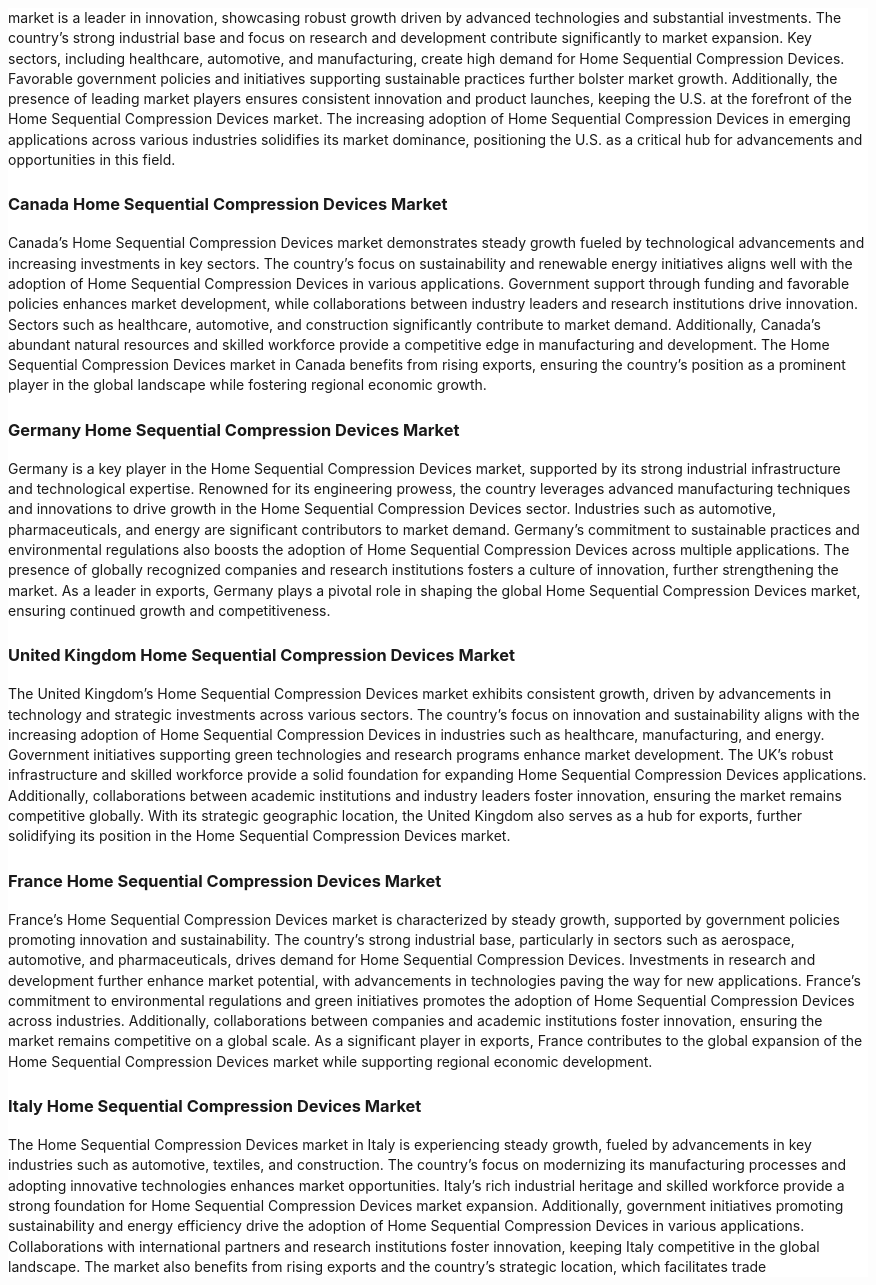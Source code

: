 market is a leader in innovation, showcasing robust growth driven by advanced technologies and substantial investments. The country&rsquo;s strong industrial base and focus on research and development contribute significantly to market expansion. Key sectors, including healthcare, automotive, and manufacturing, create high demand for Home Sequential Compression Devices. Favorable government policies and initiatives supporting sustainable practices further bolster market growth. Additionally, the presence of leading market players ensures consistent innovation and product launches, keeping the U.S. at the forefront of the Home Sequential Compression Devices market. The increasing adoption of Home Sequential Compression Devices in emerging applications across various industries solidifies its market dominance, positioning the U.S. as a critical hub for advancements and opportunities in this field.</p><h3>Canada Home Sequential Compression Devices Market</h3><p>Canada&rsquo;s Home Sequential Compression Devices market demonstrates steady growth fueled by technological advancements and increasing investments in key sectors. The country&rsquo;s focus on sustainability and renewable energy initiatives aligns well with the adoption of Home Sequential Compression Devices in various applications. Government support through funding and favorable policies enhances market development, while collaborations between industry leaders and research institutions drive innovation. Sectors such as healthcare, automotive, and construction significantly contribute to market demand. Additionally, Canada&rsquo;s abundant natural resources and skilled workforce provide a competitive edge in manufacturing and development. The Home Sequential Compression Devices market in Canada benefits from rising exports, ensuring the country&rsquo;s position as a prominent player in the global landscape while fostering regional economic growth.</p><h3>Germany Home Sequential Compression Devices Market</h3><p>Germany is a key player in the Home Sequential Compression Devices market, supported by its strong industrial infrastructure and technological expertise. Renowned for its engineering prowess, the country leverages advanced manufacturing techniques and innovations to drive growth in the Home Sequential Compression Devices sector. Industries such as automotive, pharmaceuticals, and energy are significant contributors to market demand. Germany&rsquo;s commitment to sustainable practices and environmental regulations also boosts the adoption of Home Sequential Compression Devices across multiple applications. The presence of globally recognized companies and research institutions fosters a culture of innovation, further strengthening the market. As a leader in exports, Germany plays a pivotal role in shaping the global Home Sequential Compression Devices market, ensuring continued growth and competitiveness.</p><h3>United Kingdom Home Sequential Compression Devices Market</h3><p>The United Kingdom&rsquo;s Home Sequential Compression Devices market exhibits consistent growth, driven by advancements in technology and strategic investments across various sectors. The country&rsquo;s focus on innovation and sustainability aligns with the increasing adoption of Home Sequential Compression Devices in industries such as healthcare, manufacturing, and energy. Government initiatives supporting green technologies and research programs enhance market development. The UK&rsquo;s robust infrastructure and skilled workforce provide a solid foundation for expanding Home Sequential Compression Devices applications. Additionally, collaborations between academic institutions and industry leaders foster innovation, ensuring the market remains competitive globally. With its strategic geographic location, the United Kingdom also serves as a hub for exports, further solidifying its position in the Home Sequential Compression Devices market.</p><h3>France Home Sequential Compression Devices Market</h3><p>France&rsquo;s Home Sequential Compression Devices market is characterized by steady growth, supported by government policies promoting innovation and sustainability. The country&rsquo;s strong industrial base, particularly in sectors such as aerospace, automotive, and pharmaceuticals, drives demand for Home Sequential Compression Devices. Investments in research and development further enhance market potential, with advancements in technologies paving the way for new applications. France&rsquo;s commitment to environmental regulations and green initiatives promotes the adoption of Home Sequential Compression Devices across industries. Additionally, collaborations between companies and academic institutions foster innovation, ensuring the market remains competitive on a global scale. As a significant player in exports, France contributes to the global expansion of the Home Sequential Compression Devices market while supporting regional economic development.</p><h3>Italy Home Sequential Compression Devices Market</h3><p>The Home Sequential Compression Devices market in Italy is experiencing steady growth, fueled by advancements in key industries such as automotive, textiles, and construction. The country&rsquo;s focus on modernizing its manufacturing processes and adopting innovative technologies enhances market opportunities. Italy&rsquo;s rich industrial heritage and skilled workforce provide a strong foundation for Home Sequential Compression Devices market expansion. Additionally, government initiatives promoting sustainability and energy efficiency drive the adoption of Home Sequential Compression Devices in various applications. Collaborations with international partners and research institutions foster innovation, keeping Italy competitive in the global landscape. The market also benefits from rising exports and the country&rsquo;s strategic location, which facilitates trade